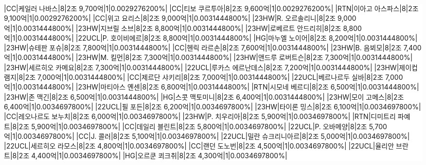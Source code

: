 |CC|케일러 나바스|8|2조 9,700억|1|0.0029276200%|
|CC|티보 쿠르투아|8|2조 9,600억|1|0.0029276200%|
|RTN|이아고 아스파스|8|2조 9,100억|1|0.0029276200%|
|CC|위고 요리스|8|2조 9,000억|1|0.0031444800%|
|23HW|R. 오르솔리니|8|2조 9,000억|1|0.0031444800%|
|23HW|지브릴 소브|8|2조 8,800억|1|0.0031444800%|
|23HW|로베르트 안드리히|8|2조 8,800억|1|0.0031444800%|
|22UCL|P. 호이비에르|8|2조 8,800억|1|0.0031444800%|
|HG|마누엘 노이어|8|2조 8,200억|1|0.0031444800%|
|23HW|슈테판 포슈|8|2조 7,800억|1|0.0031444800%|
|CC|헨릭 라르손|8|2조 7,600억|1|0.0031444800%|
|23HW|B. 음뵈모|8|2조 7,400억|1|0.0031444800%|
|23HW|M. 킬먼|8|2조 7,300억|1|0.0031444800%|
|23HW|앤드루 로버트슨|8|2조 7,300억|1|0.0031444800%|
|23HW|세르히오 카메요|8|2조 7,300억|1|0.0031444800%|
|22UCL|루카스 에르난데스|8|2조 7,200억|1|0.0031444800%|
|23HW|제이컵 램지|8|2조 7,000억|1|0.0031444800%|
|CC|제르단 샤키리|8|2조 7,000억|1|0.0031444800%|
|22UCL|베르나르두 실바|8|2조 7,000억|1|0.0031444800%|
|23HW|마티아스 옌센|8|2조 6,800억|1|0.0031444800%|
|RTN|시모네 베르디|8|2조 6,500억|1|0.0031444800%|
|23HW|존 맥긴|8|2조 6,500억|1|0.0031444800%|
|HG|스콧 맥토미니|8|2조 6,400억|1|0.0031444800%|
|23HW|모이 고메스|8|2조 6,400억|1|0.0034697800%|
|22UCL|필 포든|8|2조 6,200억|1|0.0034697800%|
|23HW|타이론 밍스|8|2조 6,100억|1|0.0034697800%|
|CC|레오나르도 보누치|8|2조 6,000억|1|0.0034697800%|
|23HW|P. 치우리아|8|2조 5,900억|1|0.0034697800%|
|RTN|디미트리 파예트|8|2조 5,900억|1|0.0034697800%|
|CC|데일리 블린트|8|2조 5,800억|1|0.0034697800%|
|22UCL|P. 오바메양|8|2조 5,700억|1|0.0034697800%|
|CC|J. 콜러|8|2조 5,100억|1|0.0034697800%|
|22UCL|밀란 슈크리니아르|8|2조 5,000억|1|0.0034697800%|
|22UCL|세르히오 라모스|8|2조 4,800억|1|0.0034697800%|
|CC|랜던 도노번|8|2조 4,500억|1|0.0034697800%|
|22UCL|율리안 브란트|8|2조 4,400억|1|0.0034697800%|
|HG|오르쿤 쾨크취|8|2조 4,300억|1|0.0034697800%|